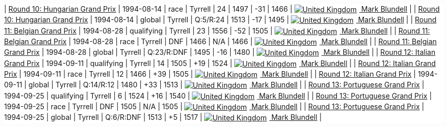 | [Round 10: Hungarian Grand Prix](../seasons/1994-season-report#round-10-hungarian-grand-prix) | 1994-08-14 | race | Tyrrell | 24 | 1497 | -31 | 1466 | [<img src="https://upload.wikimedia.org/wikipedia/commons/thumb/8/83/Flag_of_the_United_Kingdom_%283-5%29.svg/512px-Flag_of_the_United_Kingdom_%283-5%29.svg.png?20250726143817" alt="United Kingdom" width="20" height="auto" style="vertical-align: middle; margin-right: 5px;" onerror="this.outerHTML='🇬🇧'; this.style.marginRight='5px';"/> Mark Blundell](mark-blundell) |
| [Round 10: Hungarian Grand Prix](../seasons/1994-season-report#round-10-hungarian-grand-prix) | 1994-08-14 | global | Tyrrell | Q:5/R:24 | 1513 | -17 | 1495 | [<img src="https://upload.wikimedia.org/wikipedia/commons/thumb/8/83/Flag_of_the_United_Kingdom_%283-5%29.svg/512px-Flag_of_the_United_Kingdom_%283-5%29.svg.png?20250726143817" alt="United Kingdom" width="20" height="auto" style="vertical-align: middle; margin-right: 5px;" onerror="this.outerHTML='🇬🇧'; this.style.marginRight='5px';"/> Mark Blundell](mark-blundell) |
| [Round 11: Belgian Grand Prix](../seasons/1994-season-report#round-11-belgian-grand-prix) | 1994-08-28 | qualifying | Tyrrell | 23 | 1556 | -52 | 1505 | [<img src="https://upload.wikimedia.org/wikipedia/commons/thumb/8/83/Flag_of_the_United_Kingdom_%283-5%29.svg/512px-Flag_of_the_United_Kingdom_%283-5%29.svg.png?20250726143817" alt="United Kingdom" width="20" height="auto" style="vertical-align: middle; margin-right: 5px;" onerror="this.outerHTML='🇬🇧'; this.style.marginRight='5px';"/> Mark Blundell](mark-blundell) |
| [Round 11: Belgian Grand Prix](../seasons/1994-season-report#round-11-belgian-grand-prix) | 1994-08-28 | race | Tyrrell | DNF | 1466 | N/A | 1466 | [<img src="https://upload.wikimedia.org/wikipedia/commons/thumb/8/83/Flag_of_the_United_Kingdom_%283-5%29.svg/512px-Flag_of_the_United_Kingdom_%283-5%29.svg.png?20250726143817" alt="United Kingdom" width="20" height="auto" style="vertical-align: middle; margin-right: 5px;" onerror="this.outerHTML='🇬🇧'; this.style.marginRight='5px';"/> Mark Blundell](mark-blundell) |
| [Round 11: Belgian Grand Prix](../seasons/1994-season-report#round-11-belgian-grand-prix) | 1994-08-28 | global | Tyrrell | Q:23/R:DNF | 1495 | -16 | 1480 | [<img src="https://upload.wikimedia.org/wikipedia/commons/thumb/8/83/Flag_of_the_United_Kingdom_%283-5%29.svg/512px-Flag_of_the_United_Kingdom_%283-5%29.svg.png?20250726143817" alt="United Kingdom" width="20" height="auto" style="vertical-align: middle; margin-right: 5px;" onerror="this.outerHTML='🇬🇧'; this.style.marginRight='5px';"/> Mark Blundell](mark-blundell) |
| [Round 12: Italian Grand Prix](../seasons/1994-season-report#round-12-italian-grand-prix) | 1994-09-11 | qualifying | Tyrrell | 14 | 1505 | +19 | 1524 | [<img src="https://upload.wikimedia.org/wikipedia/commons/thumb/8/83/Flag_of_the_United_Kingdom_%283-5%29.svg/512px-Flag_of_the_United_Kingdom_%283-5%29.svg.png?20250726143817" alt="United Kingdom" width="20" height="auto" style="vertical-align: middle; margin-right: 5px;" onerror="this.outerHTML='🇬🇧'; this.style.marginRight='5px';"/> Mark Blundell](mark-blundell) |
| [Round 12: Italian Grand Prix](../seasons/1994-season-report#round-12-italian-grand-prix) | 1994-09-11 | race | Tyrrell | 12 | 1466 | +39 | 1505 | [<img src="https://upload.wikimedia.org/wikipedia/commons/thumb/8/83/Flag_of_the_United_Kingdom_%283-5%29.svg/512px-Flag_of_the_United_Kingdom_%283-5%29.svg.png?20250726143817" alt="United Kingdom" width="20" height="auto" style="vertical-align: middle; margin-right: 5px;" onerror="this.outerHTML='🇬🇧'; this.style.marginRight='5px';"/> Mark Blundell](mark-blundell) |
| [Round 12: Italian Grand Prix](../seasons/1994-season-report#round-12-italian-grand-prix) | 1994-09-11 | global | Tyrrell | Q:14/R:12 | 1480 | +33 | 1513 | [<img src="https://upload.wikimedia.org/wikipedia/commons/thumb/8/83/Flag_of_the_United_Kingdom_%283-5%29.svg/512px-Flag_of_the_United_Kingdom_%283-5%29.svg.png?20250726143817" alt="United Kingdom" width="20" height="auto" style="vertical-align: middle; margin-right: 5px;" onerror="this.outerHTML='🇬🇧'; this.style.marginRight='5px';"/> Mark Blundell](mark-blundell) |
| [Round 13: Portuguese Grand Prix](../seasons/1994-season-report#round-13-portuguese-grand-prix) | 1994-09-25 | qualifying | Tyrrell | 6 | 1524 | +16 | 1540 | [<img src="https://upload.wikimedia.org/wikipedia/commons/thumb/8/83/Flag_of_the_United_Kingdom_%283-5%29.svg/512px-Flag_of_the_United_Kingdom_%283-5%29.svg.png?20250726143817" alt="United Kingdom" width="20" height="auto" style="vertical-align: middle; margin-right: 5px;" onerror="this.outerHTML='🇬🇧'; this.style.marginRight='5px';"/> Mark Blundell](mark-blundell) |
| [Round 13: Portuguese Grand Prix](../seasons/1994-season-report#round-13-portuguese-grand-prix) | 1994-09-25 | race | Tyrrell | DNF | 1505 | N/A | 1505 | [<img src="https://upload.wikimedia.org/wikipedia/commons/thumb/8/83/Flag_of_the_United_Kingdom_%283-5%29.svg/512px-Flag_of_the_United_Kingdom_%283-5%29.svg.png?20250726143817" alt="United Kingdom" width="20" height="auto" style="vertical-align: middle; margin-right: 5px;" onerror="this.outerHTML='🇬🇧'; this.style.marginRight='5px';"/> Mark Blundell](mark-blundell) |
| [Round 13: Portuguese Grand Prix](../seasons/1994-season-report#round-13-portuguese-grand-prix) | 1994-09-25 | global | Tyrrell | Q:6/R:DNF | 1513 | +5 | 1517 | [<img src="https://upload.wikimedia.org/wikipedia/commons/thumb/8/83/Flag_of_the_United_Kingdom_%283-5%29.svg/512px-Flag_of_the_United_Kingdom_%283-5%29.svg.png?20250726143817" alt="United Kingdom" width="20" height="auto" style="vertical-align: middle; margin-right: 5px;" onerror="this.outerHTML='🇬🇧'; this.style.marginRight='5px';"/> Mark Blundell](mark-blundell) |